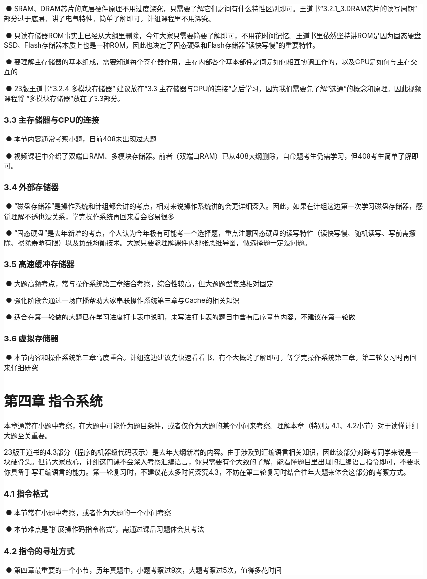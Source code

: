 ​                ● SRAM、DRAM芯片的底层硬件原理不用过度深究，只需要了解它们之间有什么特性区别即可。王道书“3.2.1_3.DRAM芯片的读写周期” 部分过于底层，讲了电气特性，简单了解即可，计组课程里不用深究。

​                ● 只读存储器ROM事实上已经从大纲里删除，今年大家只需要简要了解即可，不用花时间记忆。王道书里依然坚持讲ROM是因为固态硬盘SSD、Flash存储器本质上也是一种ROM，因此也决定了固态硬盘和Flash存储器“读快写慢”的重要特性。

​                ● 要理解主存储器的基本组成，需要知道每个寄存器作用，主存内部各个基本部件之间是如何相互协调工作的，以及CPU是如何与主存交互的

​                ● 23版王道书“3.2.4 多模块存储器” 建议放在“3.3 主存储器与CPU的连接”之后学习，因为我们需要先了解“选通”的概念和原理。因此视频课程将 “多模块存储器”放在了3.3部分。

### **3.3 主存储器与CPU的连接**

​                ● 本节内容通常考察小题，目前408未出现过大题

​                ● 视频课程中介绍了双端口RAM、多模块存储器。前者（双端口RAM）已从408大纲删除，自命题考生仍需学习，但408考生简单了解即可。

### **3.4 外部存储器**

​                ● “磁盘存储器”是操作系统和计组都会讲的考点，相对来说操作系统讲的会更详细深入。因此，如果在计组这边第一次学习磁盘存储器，感觉理解不透也没关系，学完操作系统再回来看会容易很多

​                ● “固态硬盘”是去年新增的考点，个人认为今年极有可能考一个选择题，重点注意固态硬盘的读写特性（读快写慢、随机读写、写前需擦除、擦除寿命有限）以及负载均衡技术。大家只要能理解课件内那张思维导图，做选择题一定没问题。

### **3.5 高速缓冲存储器**

​                ● 大题高频考点，常与操作系统第三章结合考察，综合性较高，但大题题型套路相对固定

​                ● 强化阶段会通过一场直播帮助大家串联操作系统第三章与Cache的相关知识

​                ● 适合在第一轮做的大题已在学习进度打卡表中说明，未写进打卡表的题目中含有后序章节内容，不建议在第一轮做

### **3.6 虚拟存储器**

​                ● 本节内容和操作系统第三章高度重合。计组这边建议先快速看看书，有个大概的了解即可，等学完操作系统第三章，第二轮复习时再回来仔细研究





# 第四章 指令系统

本章通常在小题中考察，在大题中可能作为题目条件，或者仅作为大题的某个小问来考察。理解本章（特别是4.1、4.2小节）对于读懂计组大题至关重要。

23版王道书的4.3部分（程序的机器级代码表示）是去年大纲新增的内容。由于涉及到汇编语言相关知识，因此该部分对跨考同学来说是一块硬骨头。但请大家放心，计组这门课不会深入考察汇编语言，你只需要有个大致的了解，能看懂题目里出现的汇编语言指令即可，不要求你具备手写汇编语言的能力。第一轮复习时，不建议花太多时间深究4.3，不妨在第二轮复习时结合往年大题来体会这部分的考察方式。

### **4.1 指令格式**

​                ● 本节常在小题中考察，或者作为大题的一个小问考察

​                ● 本节难点是“扩展操作码指令格式”，需通过课后习题体会其考法

### **4.2 指令的寻址方式**

​                ● 第四章最重要的一个小节，历年真题中，小题考察过9次，大题考察过5次，值得多花时间
